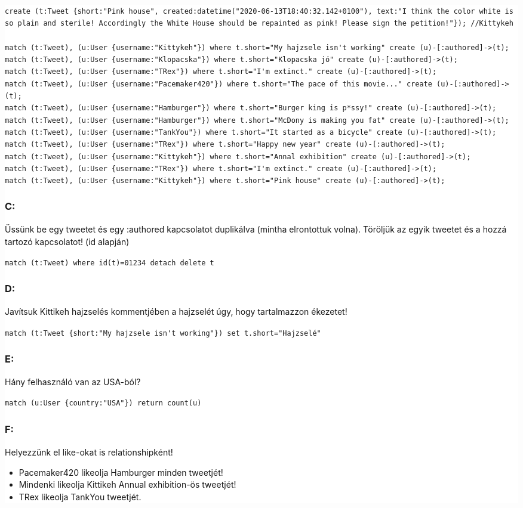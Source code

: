 ```
create (t:Tweet {short:"Pink house", created:datetime("2020-06-13T18:40:32.142+0100"), text:"I think the color white is so plain and sterile! Accordingly the White House should be repainted as pink! Please sign the petition!"}); //Kittykeh

match (t:Tweet), (u:User {username:"Kittykeh"}) where t.short="My hajzsele isn't working" create (u)-[:authored]->(t);
match (t:Tweet), (u:User {username:"Klopacska"}) where t.short="Klopacska jó" create (u)-[:authored]->(t);
match (t:Tweet), (u:User {username:"TRex"}) where t.short="I'm extinct." create (u)-[:authored]->(t);
match (t:Tweet), (u:User {username:"Pacemaker420"}) where t.short="The pace of this movie..." create (u)-[:authored]->(t);
match (t:Tweet), (u:User {username:"Hamburger"}) where t.short="Burger king is p*ssy!" create (u)-[:authored]->(t);
match (t:Tweet), (u:User {username:"Hamburger"}) where t.short="McDony is making you fat" create (u)-[:authored]->(t);
match (t:Tweet), (u:User {username:"TankYou"}) where t.short="It started as a bicycle" create (u)-[:authored]->(t);
match (t:Tweet), (u:User {username:"TRex"}) where t.short="Happy new year" create (u)-[:authored]->(t);
match (t:Tweet), (u:User {username:"Kittykeh"}) where t.short="Annal exhibition" create (u)-[:authored]->(t);
match (t:Tweet), (u:User {username:"TRex"}) where t.short="I'm extinct." create (u)-[:authored]->(t);
match (t:Tweet), (u:User {username:"Kittykeh"}) where t.short="Pink house" create (u)-[:authored]->(t);
```
### C:
Üssünk be egy tweetet és egy :authored kapcsolatot duplikálva (mintha elrontottuk volna). Töröljük az egyik tweetet és a hozzá tartozó kapcsolatot! (id alapján)
```
match (t:Tweet) where id(t)=01234 detach delete t
```
### D:
Javítsuk Kittikeh hajzselés kommentjében a hajzselét úgy, hogy tartalmazzon ékezetet!
```
match (t:Tweet {short:"My hajzsele isn't working"}) set t.short="Hajzselé"
```
### E:
Hány felhasználó van az USA-ból?
```
match (u:User {country:"USA"}) return count(u)
```
### F:
Helyezzünk el like-okat is relationshipként!
- Pacemaker420 likeolja Hamburger minden tweetjét!
- Mindenki likeolja Kittikeh Annual exhibition-ös tweetjét!
- TRex likeolja TankYou tweetjét.
